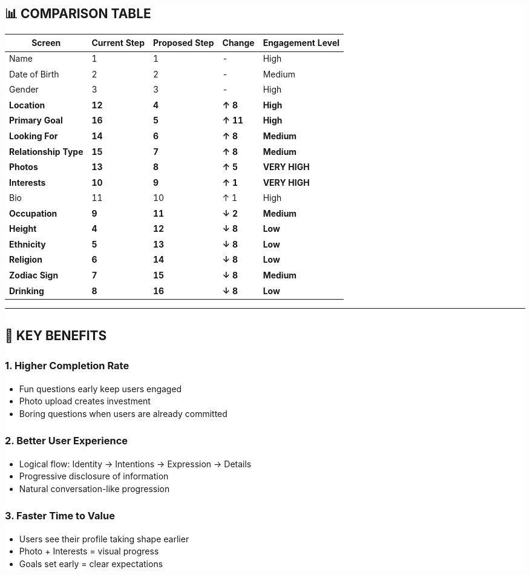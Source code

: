 
## 📊 **COMPARISON TABLE**

| Screen | Current Step | Proposed Step | Change | Engagement Level |
|--------|-------------|---------------|--------|------------------|
| Name | 1 | 1 | - | High |
| Date of Birth | 2 | 2 | - | Medium |
| Gender | 3 | 3 | - | High |
| **Location** | **12** | **4** | **↑ 8** | **High** |
| **Primary Goal** | **16** | **5** | **↑ 11** | **High** |
| **Looking For** | **14** | **6** | **↑ 8** | **Medium** |
| **Relationship Type** | **15** | **7** | **↑ 8** | **Medium** |
| **Photos** | **13** | **8** | **↑ 5** | **VERY HIGH** |
| **Interests** | **10** | **9** | **↑ 1** | **VERY HIGH** |
| Bio | 11 | 10 | ↑ 1 | High |
| **Occupation** | **9** | **11** | **↓ 2** | **Medium** |
| **Height** | **4** | **12** | **↓ 8** | **Low** |
| **Ethnicity** | **5** | **13** | **↓ 8** | **Low** |
| **Religion** | **6** | **14** | **↓ 8** | **Low** |
| **Zodiac Sign** | **7** | **15** | **↓ 8** | **Medium** |
| **Drinking** | **8** | **16** | **↓ 8** | **Low** |

---

## 🎯 **KEY BENEFITS**

### **1. Higher Completion Rate**
- Fun questions early keep users engaged
- Photo upload creates investment
- Boring questions when users are already committed

### **2. Better User Experience**
- Logical flow: Identity → Intentions → Expression → Details
- Progressive disclosure of information
- Natural conversation-like progression

### **3. Faster Time to Value**
- Users see their profile taking shape earlier
- Photo + Interests = visual progress
- Goals set early = clear expectations
